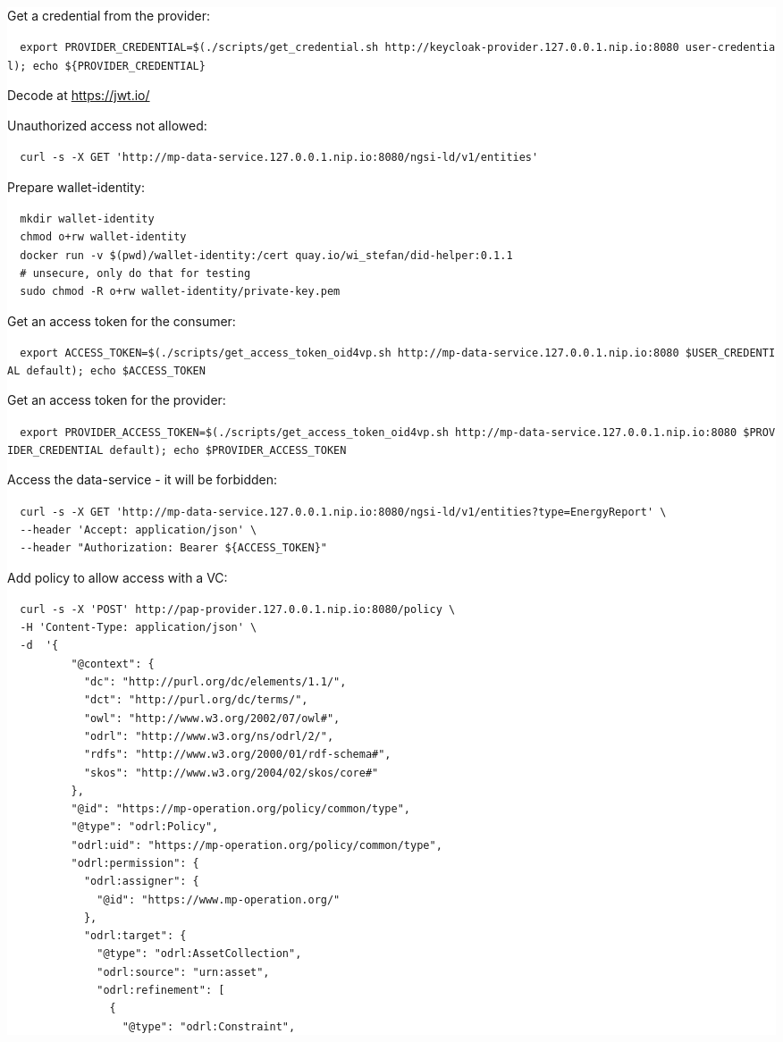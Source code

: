 Get a credential from the provider:
```shell
  export PROVIDER_CREDENTIAL=$(./scripts/get_credential.sh http://keycloak-provider.127.0.0.1.nip.io:8080 user-credential); echo ${PROVIDER_CREDENTIAL}
```
Decode at https://jwt.io/

Unauthorized access not allowed:
```shell
  curl -s -X GET 'http://mp-data-service.127.0.0.1.nip.io:8080/ngsi-ld/v1/entities'
```

Prepare wallet-identity:
```shell
  mkdir wallet-identity
  chmod o+rw wallet-identity
  docker run -v $(pwd)/wallet-identity:/cert quay.io/wi_stefan/did-helper:0.1.1
  # unsecure, only do that for testing
  sudo chmod -R o+rw wallet-identity/private-key.pem
```

Get an access token for the consumer:
```shell
  export ACCESS_TOKEN=$(./scripts/get_access_token_oid4vp.sh http://mp-data-service.127.0.0.1.nip.io:8080 $USER_CREDENTIAL default); echo $ACCESS_TOKEN
```

Get an access token for the provider:
```shell
  export PROVIDER_ACCESS_TOKEN=$(./scripts/get_access_token_oid4vp.sh http://mp-data-service.127.0.0.1.nip.io:8080 $PROVIDER_CREDENTIAL default); echo $PROVIDER_ACCESS_TOKEN
```


Access the data-service - it will be forbidden:

```shell
  curl -s -X GET 'http://mp-data-service.127.0.0.1.nip.io:8080/ngsi-ld/v1/entities?type=EnergyReport' \
  --header 'Accept: application/json' \
  --header "Authorization: Bearer ${ACCESS_TOKEN}"
```

Add policy to allow access with a VC:

```shell
  curl -s -X 'POST' http://pap-provider.127.0.0.1.nip.io:8080/policy \
  -H 'Content-Type: application/json' \
  -d  '{ 
          "@context": {
            "dc": "http://purl.org/dc/elements/1.1/",
            "dct": "http://purl.org/dc/terms/",
            "owl": "http://www.w3.org/2002/07/owl#",
            "odrl": "http://www.w3.org/ns/odrl/2/",
            "rdfs": "http://www.w3.org/2000/01/rdf-schema#",
            "skos": "http://www.w3.org/2004/02/skos/core#"
          },
          "@id": "https://mp-operation.org/policy/common/type",
          "@type": "odrl:Policy",
          "odrl:uid": "https://mp-operation.org/policy/common/type",
          "odrl:permission": {
            "odrl:assigner": {
              "@id": "https://www.mp-operation.org/"
            },
            "odrl:target": {
              "@type": "odrl:AssetCollection",
              "odrl:source": "urn:asset",
              "odrl:refinement": [
                {
                  "@type": "odrl:Constraint",
```